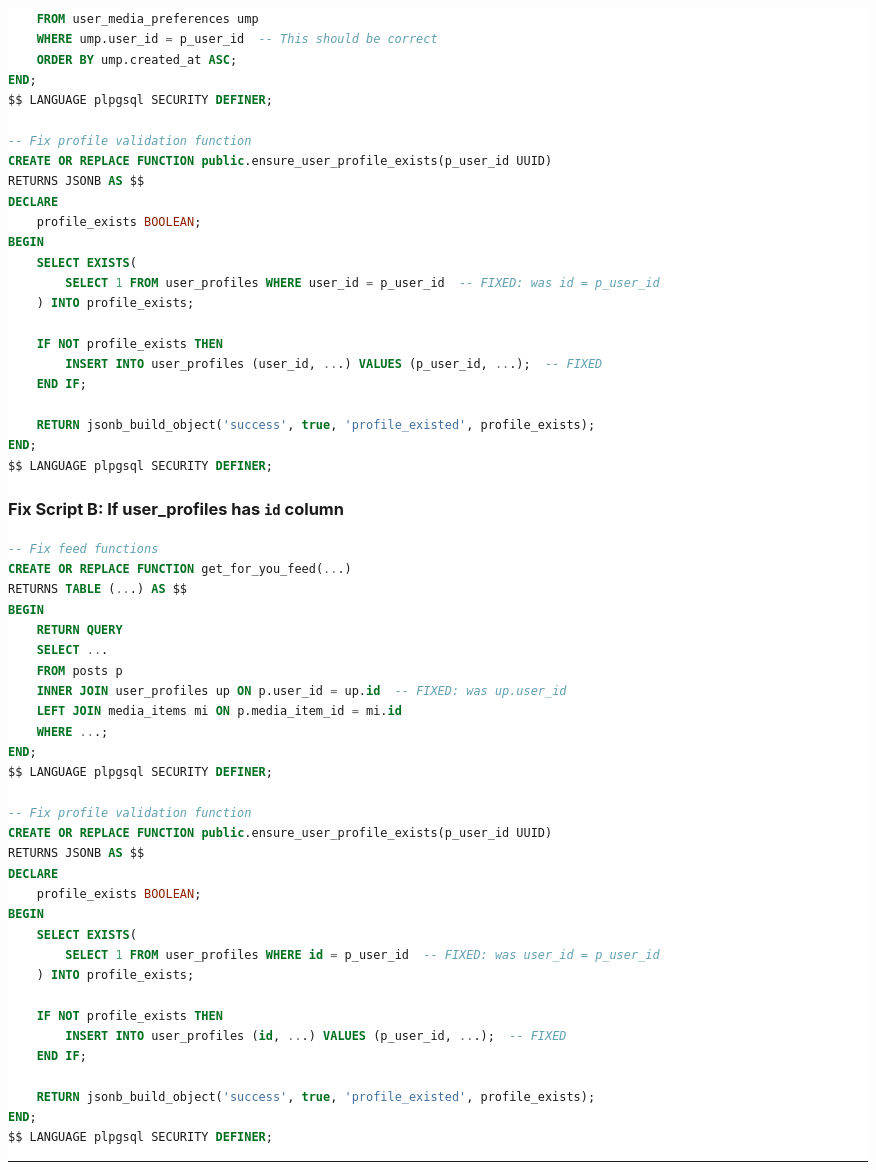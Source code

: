 ```sql
    FROM user_media_preferences ump
    WHERE ump.user_id = p_user_id  -- This should be correct
    ORDER BY ump.created_at ASC;
END;
$$ LANGUAGE plpgsql SECURITY DEFINER;

-- Fix profile validation function
CREATE OR REPLACE FUNCTION public.ensure_user_profile_exists(p_user_id UUID)
RETURNS JSONB AS $$
DECLARE
    profile_exists BOOLEAN;
BEGIN
    SELECT EXISTS(
        SELECT 1 FROM user_profiles WHERE user_id = p_user_id  -- FIXED: was id = p_user_id
    ) INTO profile_exists;
    
    IF NOT profile_exists THEN
        INSERT INTO user_profiles (user_id, ...) VALUES (p_user_id, ...);  -- FIXED
    END IF;
    
    RETURN jsonb_build_object('success', true, 'profile_existed', profile_exists);
END;
$$ LANGUAGE plpgsql SECURITY DEFINER;
```

### **Fix Script B: If user_profiles has `id` column**

```sql
-- Fix feed functions  
CREATE OR REPLACE FUNCTION get_for_you_feed(...)
RETURNS TABLE (...) AS $$
BEGIN
    RETURN QUERY
    SELECT ...
    FROM posts p
    INNER JOIN user_profiles up ON p.user_id = up.id  -- FIXED: was up.user_id
    LEFT JOIN media_items mi ON p.media_item_id = mi.id
    WHERE ...;
END;
$$ LANGUAGE plpgsql SECURITY DEFINER;

-- Fix profile validation function
CREATE OR REPLACE FUNCTION public.ensure_user_profile_exists(p_user_id UUID)
RETURNS JSONB AS $$
DECLARE
    profile_exists BOOLEAN;
BEGIN
    SELECT EXISTS(
        SELECT 1 FROM user_profiles WHERE id = p_user_id  -- FIXED: was user_id = p_user_id
    ) INTO profile_exists;
    
    IF NOT profile_exists THEN
        INSERT INTO user_profiles (id, ...) VALUES (p_user_id, ...);  -- FIXED
    END IF;
    
    RETURN jsonb_build_object('success', true, 'profile_existed', profile_exists);
END;
$$ LANGUAGE plpgsql SECURITY DEFINER;
```

---